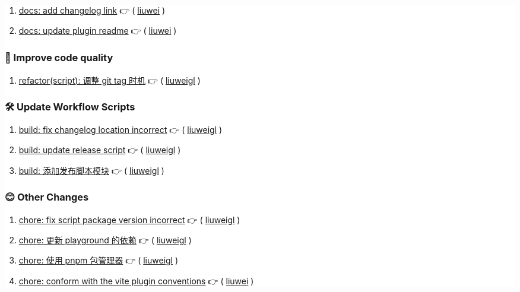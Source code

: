 1. [docs: add changelog link](https://github.com/liuweiGL/vite-plugin-mkcert/commit/bbef77f) :point_right: ( [liuwei](<https://github.com/liuwei>) )    

1. [docs: update plugin readme](https://github.com/liuweiGL/vite-plugin-mkcert/commit/71c6ca4) :point_right: ( [liuwei](<https://github.com/liuwei>) )    
  

### :rose: Improve code quality

1. [refactor(script): 调整 git tag 时机](https://github.com/liuweiGL/vite-plugin-mkcert/commit/429b21c) :point_right: ( [liuweigl](<https://github.com/liuweigl>) )    
  

### :hammer_and_wrench: Update Workflow Scripts

1. [build: fix changelog location incorrect](https://github.com/liuweiGL/vite-plugin-mkcert/commit/6a1ca1c) :point_right: ( [liuweigl](<https://github.com/liuweigl>) )    

1. [build: update release script](https://github.com/liuweiGL/vite-plugin-mkcert/commit/bb9eada) :point_right: ( [liuweigl](<https://github.com/liuweigl>) )    

1. [build: 添加发布脚本模块](https://github.com/liuweiGL/vite-plugin-mkcert/commit/afffd57) :point_right: ( [liuweigl](<https://github.com/liuweigl>) )    
  

### :blush: Other Changes

1. [chore: fix script package version incorrect](https://github.com/liuweiGL/vite-plugin-mkcert/commit/092be19) :point_right: ( [liuweigl](<https://github.com/liuweigl>) )    

1. [chore: 更新 playground 的依赖](https://github.com/liuweiGL/vite-plugin-mkcert/commit/3ba48a8) :point_right: ( [liuweigl](<https://github.com/liuweigl>) )    

1. [chore: 使用 pnpm 包管理器](https://github.com/liuweiGL/vite-plugin-mkcert/commit/2f1f7c2) :point_right: ( [liuweigl](<https://github.com/liuweigl>) )    

1. [chore: conform with the vite plugin conventions](https://github.com/liuweiGL/vite-plugin-mkcert/commit/4097e30) :point_right: ( [liuwei](<https://github.com/liuwei>) )
